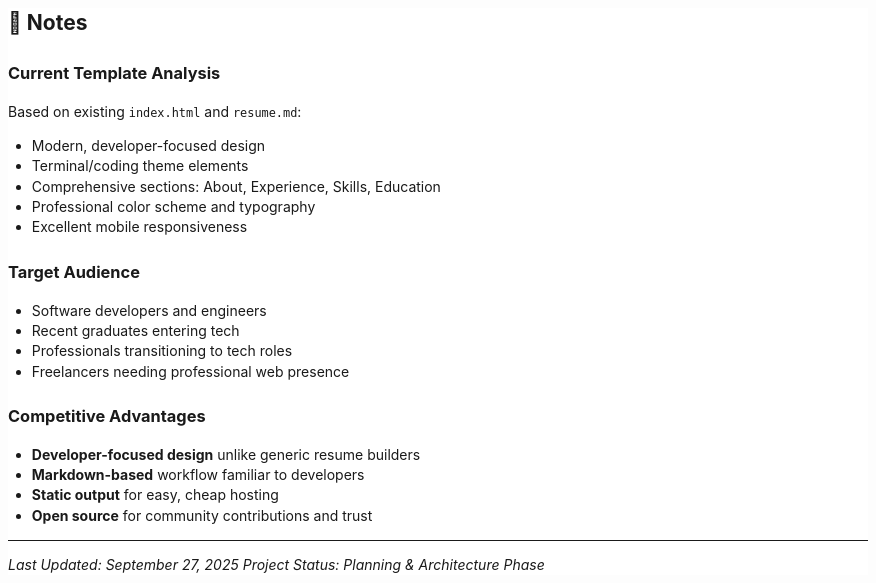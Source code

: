 
## 📝 Notes

### Current Template Analysis
Based on existing `index.html` and `resume.md`:
- Modern, developer-focused design
- Terminal/coding theme elements
- Comprehensive sections: About, Experience, Skills, Education
- Professional color scheme and typography
- Excellent mobile responsiveness

### Target Audience
- Software developers and engineers
- Recent graduates entering tech
- Professionals transitioning to tech roles
- Freelancers needing professional web presence

### Competitive Advantages
- **Developer-focused design** unlike generic resume builders
- **Markdown-based** workflow familiar to developers
- **Static output** for easy, cheap hosting
- **Open source** for community contributions and trust

---

*Last Updated: September 27, 2025*
*Project Status: Planning & Architecture Phase*